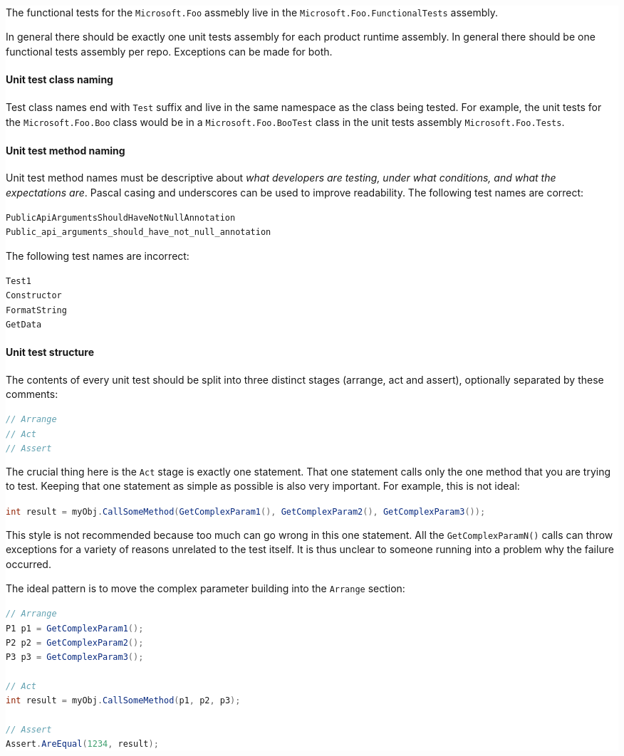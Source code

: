 The functional tests for the `Microsoft.Foo` assmebly live in the `Microsoft.Foo.FunctionalTests` assembly.

In general there should be exactly one unit tests assembly for each product runtime assembly. In general there should be one functional tests assembly per repo. Exceptions can be made for both.

#### Unit test class naming
Test class names end with `Test` suffix and live in the same namespace as the class being tested. For example, the unit tests for the `Microsoft.Foo.Boo` class would be in a `Microsoft.Foo.BooTest` class in the unit tests assembly `Microsoft.Foo.Tests`.

#### Unit test method naming
Unit test method names must be descriptive about *what developers are testing, under what conditions, and what the expectations are*. Pascal casing and underscores can be used to improve readability. The following test names are correct:

```cs
PublicApiArgumentsShouldHaveNotNullAnnotation
Public_api_arguments_should_have_not_null_annotation
```

The following test names are incorrect:

```cs
Test1
Constructor
FormatString
GetData
```

#### Unit test structure
The contents of every unit test should be split into three distinct stages (arrange, act and assert), optionally separated by these comments:

```cs
// Arrange
// Act
// Assert
```

The crucial thing here is the `Act` stage is exactly one statement. That one statement calls only the one method that you are trying to test. Keeping that one statement as simple as possible is also very important. For example, this is not ideal:

```cs
int result = myObj.CallSomeMethod(GetComplexParam1(), GetComplexParam2(), GetComplexParam3());
```

This style is not recommended because too much can go wrong in this one statement. All the `GetComplexParamN()` calls can throw exceptions for a variety of reasons unrelated to the test itself. It is thus unclear to someone running into a problem why the failure occurred.

The ideal pattern is to move the complex parameter building into the `Arrange` section:

```cs
// Arrange
P1 p1 = GetComplexParam1();
P2 p2 = GetComplexParam2();
P3 p3 = GetComplexParam3();

// Act
int result = myObj.CallSomeMethod(p1, p2, p3);

// Assert
Assert.AreEqual(1234, result);
```
